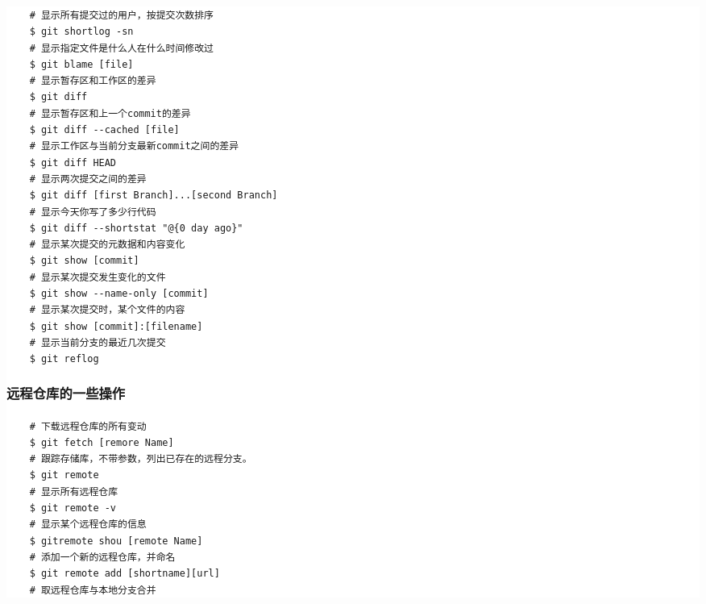         # 显示所有提交过的用户，按提交次数排序
        $ git shortlog -sn
        # 显示指定文件是什么人在什么时间修改过
        $ git blame [file]
        # 显示暂存区和工作区的差异
        $ git diff
        # 显示暂存区和上一个commit的差异
        $ git diff --cached [file]
        # 显示工作区与当前分支最新commit之间的差异
        $ git diff HEAD
        # 显示两次提交之间的差异
        $ git diff [first Branch]...[second Branch]
        # 显示今天你写了多少行代码
        $ git diff --shortstat "@{0 day ago}"
        # 显示某次提交的元数据和内容变化
        $ git show [commit]
        # 显示某次提交发生变化的文件
        $ git show --name-only [commit]
        # 显示某次提交时，某个文件的内容
        $ git show [commit]:[filename]
        # 显示当前分支的最近几次提交
        $ git reflog

### 远程仓库的一些操作

        # 下载远程仓库的所有变动
        $ git fetch [remore Name]
        # 跟踪存储库，不带参数，列出已存在的远程分支。
        $ git remote
        # 显示所有远程仓库
        $ git remote -v
        # 显示某个远程仓库的信息
        $ gitremote shou [remote Name]
        # 添加一个新的远程仓库，并命名
        $ git remote add [shortname][url]
        # 取远程仓库与本地分支合并  

[1]: https://zh.wikipedia.org/wiki/%E6%9E%97%E7%BA%B3%E6%96%AF%C2%B7%E6%89%98%E7%93%A6%E5%85%B9
[2]: https://zh.wikipedia.org/wiki/BitKeeper
[3]: https://zh.wikipedia.org/wiki/Linux%E5%86%85%E6%A0%B8
[4]: https://zh.wikipedia.org/wiki/%E4%B8%93%E6%9C%89%E8%BD%AF%E4%BB%B6
[5]: https://zh.wikipedia.org/wiki/Monotone
[6]: https://zh.wikipedia.org/wiki/%E5%8D%94%E4%BD%9C%E7%89%88%E6%9C%AC%E7%B3%BB%E7%B5%B1
[7]: https://zh.wikipedia.org/wiki/%E5%AE%89%E5%BE%B7%E9%AD%AF%C2%B7%E5%9E%82%E9%B3%A9
[8]: https://zh.wikipedia.org/wiki/GNU%E9%80%9A%E7%94%A8%E5%85%AC%E5%85%B1%E8%AE%B8%E5%8F%AF%E8%AF%81
[10]: https://zh.wikipedia.org/wiki/%E5%9E%83%E5%9C%BE%E5%9B%9E%E6%94%B6_(%E8%A8%88%E7%AE%97%E6%A9%9F%E7%A7%91%E5%AD%B8)
[9]: https://zh.wikipedia.org/wiki/Subversion
[11]: https://zh.wikipedia.org/wiki/POSIX
[12]: https://zh.wikipedia.org/wiki/Microsoft_Windows
[13]: https://zh.wikipedia.org/wiki/MacOS
[14]: https://chrome.google.com/webstore/detail/octotree/bkhaagjahfmjljalopjnoealnfndnagc/related
[15]: https://chrome.google.com/webstore/detail/octo-mate/baggcehellihkglakjnmnhpnjmkbmpkf